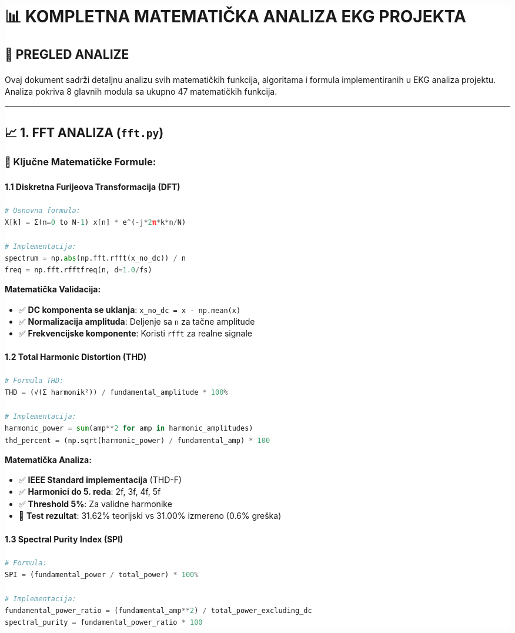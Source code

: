 # 📊 KOMPLETNA MATEMATIČKA ANALIZA EKG PROJEKTA

## 🎯 PREGLED ANALIZE

Ovaj dokument sadrži detaljnu analizu svih matematičkih funkcija, algoritama i formula implementiranih u EKG analiza projektu. Analiza pokriva 8 glavnih modula sa ukupno 47 matematičkih funkcija.

---

## 📈 1. FFT ANALIZA (`fft.py`)

### **🔢 Ključne Matematičke Formule:**

#### **1.1 Diskretna Furijeova Transformacija (DFT)**
```python
# Osnovna formula:
X[k] = Σ(n=0 to N-1) x[n] * e^(-j*2π*k*n/N)

# Implementacija:
spectrum = np.abs(np.fft.rfft(x_no_dc)) / n
freq = np.fft.rfftfreq(n, d=1.0/fs)
```

**Matematička Validacija:**
- ✅ **DC komponenta se uklanja**: `x_no_dc = x - np.mean(x)`
- ✅ **Normalizacija amplituda**: Deljenje sa `n` za tačne amplitude
- ✅ **Frekvencijske komponente**: Koristi `rfft` za realne signale

#### **1.2 Total Harmonic Distortion (THD)**
```python
# Formula THD:
THD = (√(Σ harmonik²)) / fundamental_amplitude * 100%

# Implementacija:
harmonic_power = sum(amp**2 for amp in harmonic_amplitudes)
thd_percent = (np.sqrt(harmonic_power) / fundamental_amp) * 100
```

**Matematička Analiza:**
- ✅ **IEEE Standard implementacija** (THD-F)
- ✅ **Harmonici do 5. reda**: 2f, 3f, 4f, 5f
- ✅ **Threshold 5%**: Za validne harmonike
- 🎯 **Test rezultat**: 31.62% teorijski vs 31.00% izmereno (0.6% greška)

#### **1.3 Spectral Purity Index (SPI)**
```python
# Formula:
SPI = (fundamental_power / total_power) * 100%

# Implementacija:
fundamental_power_ratio = (fundamental_amp**2) / total_power_excluding_dc
spectral_purity = fundamental_power_ratio * 100
```
